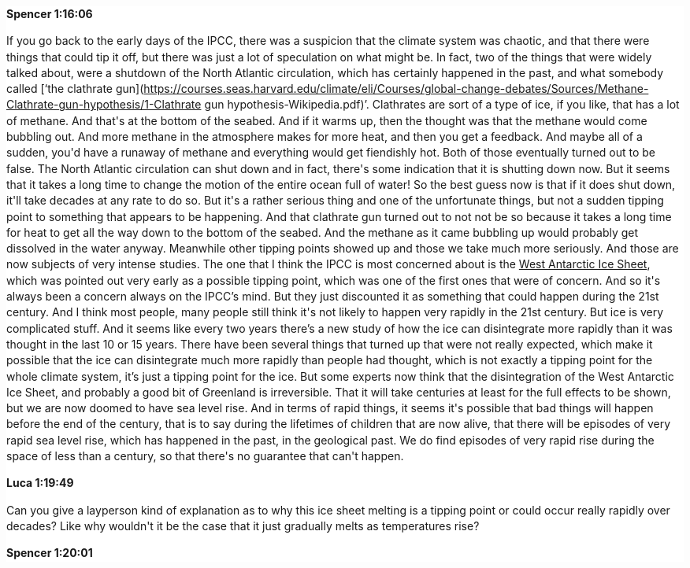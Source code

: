 

**Spencer 1:16:06** 



If you go back to the early days of the IPCC, there was a suspicion that the climate system was chaotic, and that there were things that could tip it off, but there was just a lot of speculation on what might be. In fact, two of the things that were widely talked about, were a shutdown of the North Atlantic circulation, which has certainly happened in the past, and what somebody called [‘the clathrate gun](https://courses.seas.harvard.edu/climate/eli/Courses/global-change-debates/Sources/Methane-Clathrate-gun-hypothesis/1-Clathrate gun hypothesis-Wikipedia.pdf)’. Clathrates are sort of a type of ice, if you like, that has a lot of methane. And that's at the bottom of the seabed. And if it warms up, then the thought was that the methane would come bubbling out. And more methane in the atmosphere makes for more heat, and then you get a feedback. And maybe all of a sudden, you'd have a runaway of methane and everything would get fiendishly hot. Both of those eventually turned out to be false. The North Atlantic circulation can shut down and in fact, there's some indication that it is shutting down now. But it seems that it takes a long time to change the motion of the entire ocean full of water! So the best guess now is that if it does shut down, it'll take decades at any rate to do so. But it's a rather serious thing and one of the unfortunate things, but not a sudden tipping point to something that appears to be happening. And that clathrate gun turned out to not not be so because it takes a long time for heat to get all the way down to the bottom of the seabed. And the methane as it came bubbling up would probably get dissolved in the water anyway. Meanwhile other tipping points showed up and those we take much more seriously. And those are now subjects of very intense studies. The one that I think the IPCC is most concerned about is the [West Antarctic Ice Sheet](https://en.wikipedia.org/wiki/West_Antarctic_Ice_Sheet), which was pointed out very early as a possible tipping point, which was one of the first ones that were of concern. And so it's always been a concern always on the IPCC’s mind. But they just discounted it as something that could happen during the 21st century. And I think most people, many people still think it's not likely to happen very rapidly in the 21st century. But ice is very complicated stuff. And it seems like every two years there’s a new study of how the ice can disintegrate more rapidly than it was thought in the last 10 or 15 years. There have been several things that turned up that were not really expected, which make it possible that the ice can disintegrate much more rapidly than people had thought, which is not exactly a tipping point for the whole climate system, it’s just a tipping point for the ice. But some experts now think that the disintegration of the West Antarctic Ice Sheet, and probably a good bit of Greenland is irreversible. That it will take centuries at least for the full effects to be shown, but we are now doomed to have sea level rise. And in terms of rapid things, it seems it's possible that bad things will happen before the end of the century, that is to say during the lifetimes of children that are now alive, that there will be episodes of very rapid sea level rise, which has happened in the past, in the geological past. We do find episodes of very rapid rise during the space of less than a century, so that there's no guarantee that can't happen.



**Luca 1:19:49** 



Can you give a layperson kind of explanation as to why this ice sheet melting is a tipping point or could occur really rapidly over decades? Like why wouldn't it be the case that it just gradually melts as temperatures rise?



**Spencer 1:20:01** 


